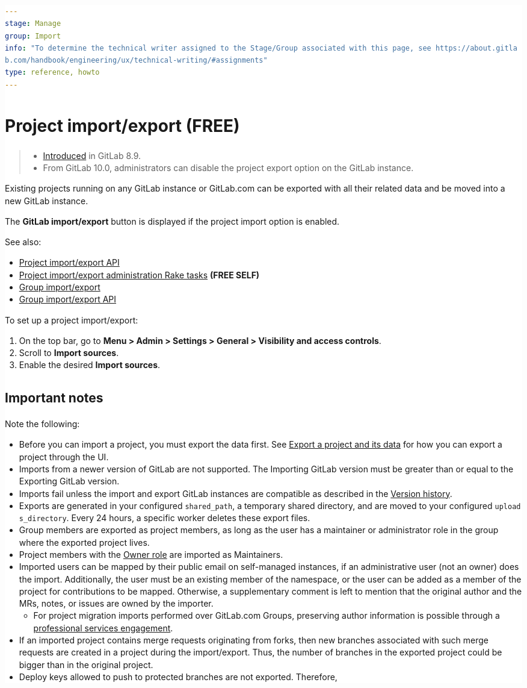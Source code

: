 ```yaml
---
stage: Manage
group: Import
info: "To determine the technical writer assigned to the Stage/Group associated with this page, see https://about.gitlab.com/handbook/engineering/ux/technical-writing/#assignments"
type: reference, howto
---
```


# Project import/export **(FREE)**

> - [Introduced](https://gitlab.com/gitlab-org/gitlab-foss/-/issues/3050) in GitLab 8.9.
> - From GitLab 10.0, administrators can disable the project export option on the GitLab instance.

Existing projects running on any GitLab instance or GitLab.com can be exported with all their related
data and be moved into a new GitLab instance.

The **GitLab import/export** button is displayed if the project import option is enabled.

See also:

- [Project import/export API](../../../api/project_import_export.md)
- [Project import/export administration Rake tasks](../../../administration/raketasks/project_import_export.md) **(FREE SELF)**
- [Group import/export](../../group/settings/import_export.md)
- [Group import/export API](../../../api/group_import_export.md)

To set up a project import/export:

  1. On the top bar, go to **Menu > Admin > Settings > General > Visibility and access controls**.
  1. Scroll to **Import sources**.
  1. Enable the desired **Import sources**.

## Important notes

Note the following:

- Before you can import a project, you must export the data first.
  See [Export a project and its data](#export-a-project-and-its-data)
  for how you can export a project through the UI.
- Imports from a newer version of GitLab are not supported.
  The Importing GitLab version must be greater than or equal to the Exporting GitLab version.
- Imports fail unless the import and export GitLab instances are
  compatible as described in the [Version history](#version-history).
- Exports are generated in your configured `shared_path`, a temporary shared directory,
  and are moved to your configured `uploads_directory`. Every 24 hours, a specific worker deletes these export files.
- Group members are exported as project members, as long as the user has
  a maintainer or administrator role in the group where the exported project lives.
- Project members with the [Owner role](../../permissions.md) are imported as Maintainers.
- Imported users can be mapped by their public email on self-managed instances, if an administrative user (not an owner) does the import.
  Additionally, the user must be an existing member of the namespace, or the user can be added as a
member of the project for contributions to be mapped.
  Otherwise, a supplementary comment is left to mention that the original author and
  the MRs, notes, or issues are owned by the importer.
  - For project migration imports performed over GitLab.com Groups, preserving author information is
    possible through a [professional services engagement](https://about.gitlab.com/services/migration/).
- If an imported project contains merge requests originating from forks,
  then new branches associated with such merge requests are created
  in a project during the import/export. Thus, the number of branches
  in the exported project could be bigger than in the original project.
- Deploy keys allowed to push to protected branches are not exported. Therefore,
